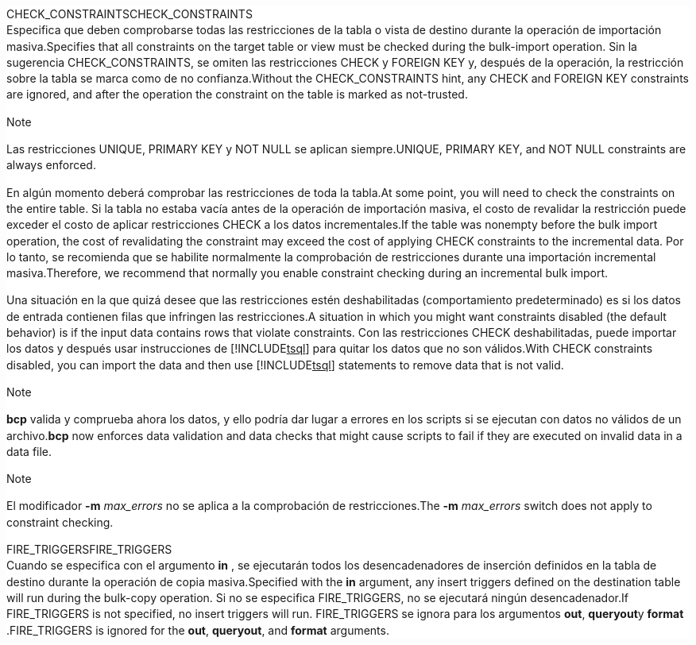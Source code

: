  <span data-ttu-id="0aac5-243">CHECK_CONSTRAINTS</span><span class="sxs-lookup"><span data-stu-id="0aac5-243">CHECK_CONSTRAINTS</span></span>  
 <span data-ttu-id="0aac5-244">Especifica que deben comprobarse todas las restricciones de la tabla o vista de destino durante la operación de importación masiva.</span><span class="sxs-lookup"><span data-stu-id="0aac5-244">Specifies that all constraints on the target table or view must be checked during the bulk-import operation.</span></span> <span data-ttu-id="0aac5-245">Sin la sugerencia CHECK_CONSTRAINTS, se omiten las restricciones CHECK y FOREIGN KEY y, después de la operación, la restricción sobre la tabla se marca como de no confianza.</span><span class="sxs-lookup"><span data-stu-id="0aac5-245">Without the CHECK_CONSTRAINTS hint, any CHECK and FOREIGN KEY constraints are ignored, and after the operation the constraint on the table is marked as not-trusted.</span></span>  
  
> [!NOTE]  
>  <span data-ttu-id="0aac5-246">Las restricciones UNIQUE, PRIMARY KEY y NOT NULL se aplican siempre.</span><span class="sxs-lookup"><span data-stu-id="0aac5-246">UNIQUE, PRIMARY KEY, and NOT NULL constraints are always enforced.</span></span>  
  
 <span data-ttu-id="0aac5-247">En algún momento deberá comprobar las restricciones de toda la tabla.</span><span class="sxs-lookup"><span data-stu-id="0aac5-247">At some point, you will need to check the constraints on the entire table.</span></span> <span data-ttu-id="0aac5-248">Si la tabla no estaba vacía antes de la operación de importación masiva, el costo de revalidar la restricción puede exceder el costo de aplicar restricciones CHECK a los datos incrementales.</span><span class="sxs-lookup"><span data-stu-id="0aac5-248">If the table was nonempty before the bulk import operation, the cost of revalidating the constraint may exceed the cost of applying CHECK constraints to the incremental data.</span></span> <span data-ttu-id="0aac5-249">Por lo tanto, se recomienda que se habilite normalmente la comprobación de restricciones durante una importación incremental masiva.</span><span class="sxs-lookup"><span data-stu-id="0aac5-249">Therefore, we recommend that normally you enable constraint checking during an incremental bulk import.</span></span>  
  
 <span data-ttu-id="0aac5-250">Una situación en la que quizá desee que las restricciones estén deshabilitadas (comportamiento predeterminado) es si los datos de entrada contienen filas que infringen las restricciones.</span><span class="sxs-lookup"><span data-stu-id="0aac5-250">A situation in which you might want constraints disabled (the default behavior) is if the input data contains rows that violate constraints.</span></span> <span data-ttu-id="0aac5-251">Con las restricciones CHECK deshabilitadas, puede importar los datos y después usar instrucciones de [!INCLUDE[tsql](../includes/tsql-md.md)] para quitar los datos que no son válidos.</span><span class="sxs-lookup"><span data-stu-id="0aac5-251">With CHECK constraints disabled, you can import the data and then use [!INCLUDE[tsql](../includes/tsql-md.md)] statements to remove data that is not valid.</span></span>  
  
> [!NOTE]  
>  <span data-ttu-id="0aac5-252">**bcp** valida y comprueba ahora los datos, y ello podría dar lugar a errores en los scripts si se ejecutan con datos no válidos de un archivo.</span><span class="sxs-lookup"><span data-stu-id="0aac5-252">**bcp** now enforces data validation and data checks that might cause scripts to fail if they are executed on invalid data in a data file.</span></span>  
  
> [!NOTE]  
>  <span data-ttu-id="0aac5-253">El modificador **-m** _max_errors_ no se aplica a la comprobación de restricciones.</span><span class="sxs-lookup"><span data-stu-id="0aac5-253">The **-m** _max_errors_ switch does not apply to constraint checking.</span></span>  
  
 <span data-ttu-id="0aac5-254">FIRE_TRIGGERS</span><span class="sxs-lookup"><span data-stu-id="0aac5-254">FIRE_TRIGGERS</span></span>  
 <span data-ttu-id="0aac5-255">Cuando se especifica con el argumento **in** , se ejecutarán todos los desencadenadores de inserción definidos en la tabla de destino durante la operación de copia masiva.</span><span class="sxs-lookup"><span data-stu-id="0aac5-255">Specified with the **in** argument, any insert triggers defined on the destination table will run during the bulk-copy operation.</span></span> <span data-ttu-id="0aac5-256">Si no se especifica FIRE_TRIGGERS, no se ejecutará ningún desencadenador.</span><span class="sxs-lookup"><span data-stu-id="0aac5-256">If FIRE_TRIGGERS is not specified, no insert triggers will run.</span></span> <span data-ttu-id="0aac5-257">FIRE_TRIGGERS se ignora para los argumentos **out**, **queryout**y **format** .</span><span class="sxs-lookup"><span data-stu-id="0aac5-257">FIRE_TRIGGERS is ignored for the **out**, **queryout**, and **format** arguments.</span></span>  
  